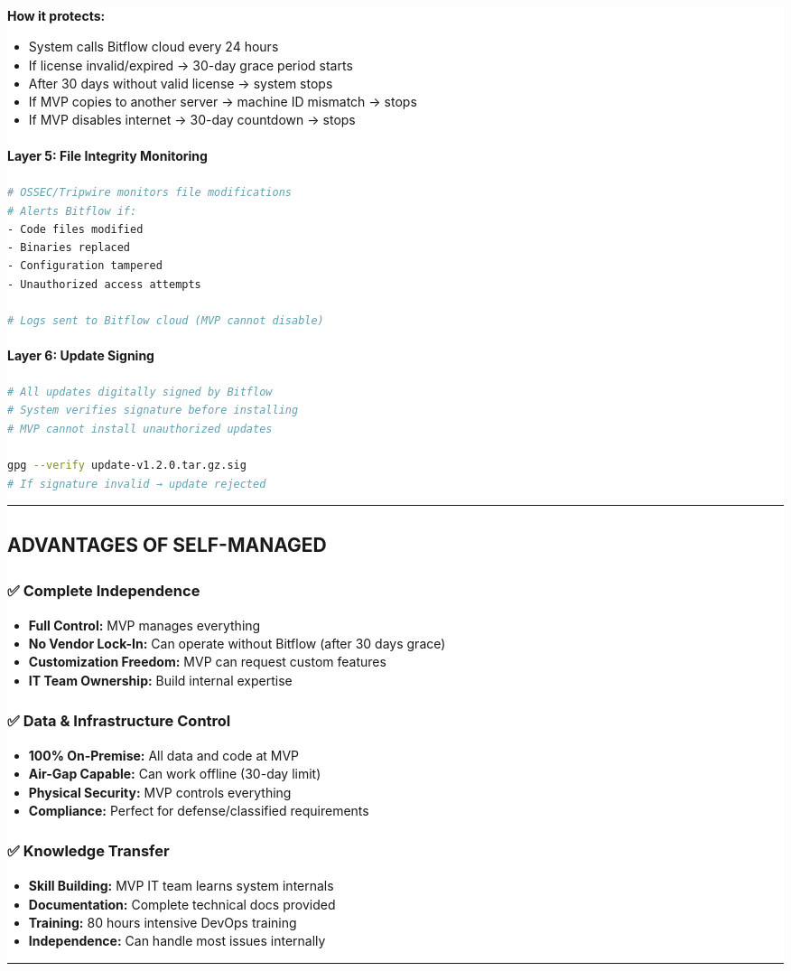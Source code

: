 **How it protects:**
- System calls Bitflow cloud every 24 hours
- If license invalid/expired → 30-day grace period starts
- After 30 days without valid license → system stops
- If MVP copies to another server → machine ID mismatch → stops
- If MVP disables internet → 30-day countdown → stops

#### Layer 5: File Integrity Monitoring

```bash
# OSSEC/Tripwire monitors file modifications
# Alerts Bitflow if:
- Code files modified
- Binaries replaced
- Configuration tampered
- Unauthorized access attempts

# Logs sent to Bitflow cloud (MVP cannot disable)
```

#### Layer 6: Update Signing

```bash
# All updates digitally signed by Bitflow
# System verifies signature before installing
# MVP cannot install unauthorized updates

gpg --verify update-v1.2.0.tar.gz.sig
# If signature invalid → update rejected
```

---

## ADVANTAGES OF SELF-MANAGED

### ✅ Complete Independence
- **Full Control:** MVP manages everything
- **No Vendor Lock-In:** Can operate without Bitflow (after 30 days grace)
- **Customization Freedom:** MVP can request custom features
- **IT Team Ownership:** Build internal expertise

### ✅ Data & Infrastructure Control
- **100% On-Premise:** All data and code at MVP
- **Air-Gap Capable:** Can work offline (30-day limit)
- **Physical Security:** MVP controls everything
- **Compliance:** Perfect for defense/classified requirements

### ✅ Knowledge Transfer
- **Skill Building:** MVP IT team learns system internals
- **Documentation:** Complete technical docs provided
- **Training:** 80 hours intensive DevOps training
- **Independence:** Can handle most issues internally

---